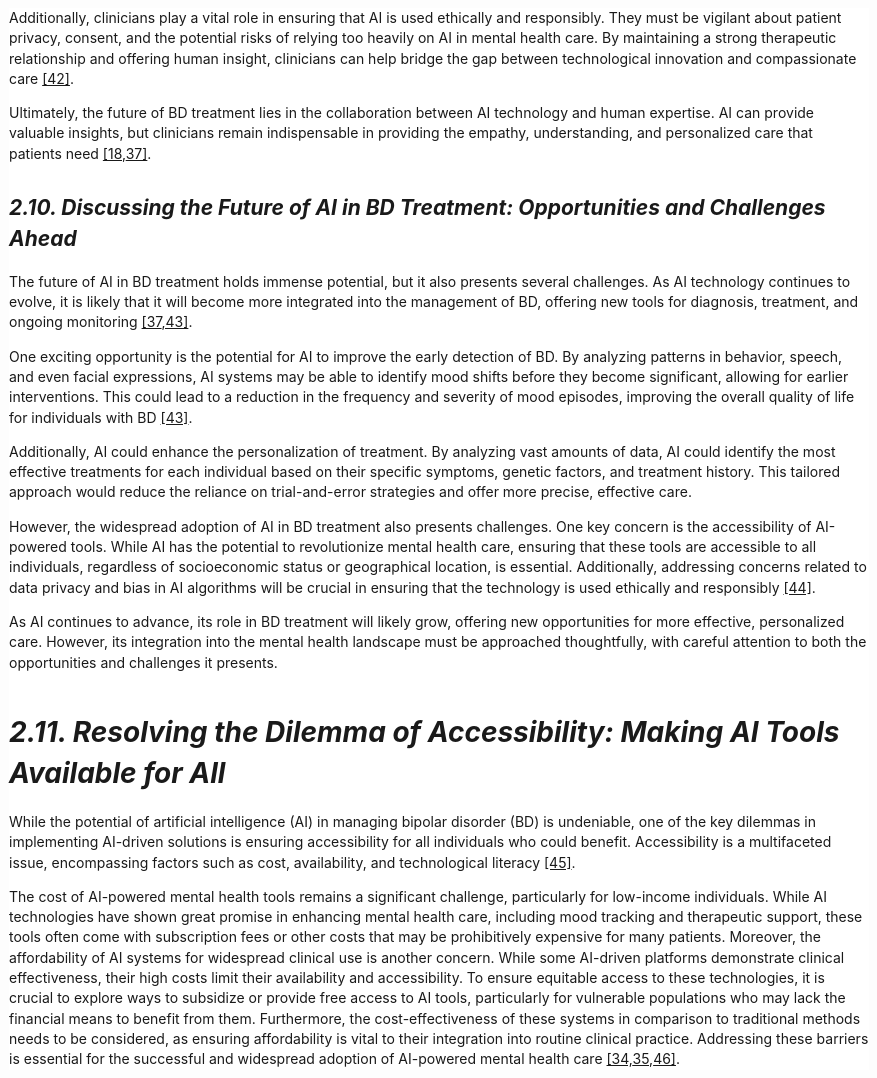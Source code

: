 Additionally, clinicians play a vital role in ensuring that AI is used ethically and responsibly. They must be vigilant about patient privacy, consent, and the potential risks of relying too heavily on AI in mental health care. By maintaining a strong therapeutic relationship and offering human insight, clinicians can help bridge the gap between technological innovation and compassionate care [\[42\]](#page-16-19).

Ultimately, the future of BD treatment lies in the collaboration between AI technology and human expertise. AI can provide valuable insights, but clinicians remain indispensable in providing the empathy, understanding, and personalized care that patients need [\[18,](#page-15-20)[37\]](#page-16-15).

## *2.10. Discussing the Future of AI in BD Treatment: Opportunities and Challenges Ahead*

The future of AI in BD treatment holds immense potential, but it also presents several challenges. As AI technology continues to evolve, it is likely that it will become more integrated into the management of BD, offering new tools for diagnosis, treatment, and ongoing monitoring [\[37](#page-16-15)[,43\]](#page-16-20).

One exciting opportunity is the potential for AI to improve the early detection of BD. By analyzing patterns in behavior, speech, and even facial expressions, AI systems may be able to identify mood shifts before they become significant, allowing for earlier interventions. This could lead to a reduction in the frequency and severity of mood episodes, improving the overall quality of life for individuals with BD [\[43\]](#page-16-20).

Additionally, AI could enhance the personalization of treatment. By analyzing vast amounts of data, AI could identify the most effective treatments for each individual based on their specific symptoms, genetic factors, and treatment history. This tailored approach would reduce the reliance on trial-and-error strategies and offer more precise, effective care.

However, the widespread adoption of AI in BD treatment also presents challenges. One key concern is the accessibility of AI-powered tools. While AI has the potential to revolutionize mental health care, ensuring that these tools are accessible to all individuals, regardless of socioeconomic status or geographical location, is essential. Additionally, addressing concerns related to data privacy and bias in AI algorithms will be crucial in ensuring that the technology is used ethically and responsibly [\[44\]](#page-16-21).

As AI continues to advance, its role in BD treatment will likely grow, offering new opportunities for more effective, personalized care. However, its integration into the mental health landscape must be approached thoughtfully, with careful attention to both the opportunities and challenges it presents.

# *2.11. Resolving the Dilemma of Accessibility: Making AI Tools Available for All*

While the potential of artificial intelligence (AI) in managing bipolar disorder (BD) is undeniable, one of the key dilemmas in implementing AI-driven solutions is ensuring accessibility for all individuals who could benefit. Accessibility is a multifaceted issue, encompassing factors such as cost, availability, and technological literacy [\[45\]](#page-16-22).

The cost of AI-powered mental health tools remains a significant challenge, particularly for low-income individuals. While AI technologies have shown great promise in enhancing mental health care, including mood tracking and therapeutic support, these tools often come with subscription fees or other costs that may be prohibitively expensive for many patients. Moreover, the affordability of AI systems for widespread clinical use is another concern. While some AI-driven platforms demonstrate clinical effectiveness, their high costs limit their availability and accessibility. To ensure equitable access to these technologies, it is crucial to explore ways to subsidize or provide free access to AI tools, particularly for vulnerable populations who may lack the financial means to benefit from them. Furthermore, the cost-effectiveness of these systems in comparison to traditional methods needs to be considered, as ensuring affordability is vital to their integration into routine clinical practice. Addressing these barriers is essential for the successful and widespread adoption of AI-powered mental health care [\[34,](#page-16-12)[35,](#page-16-13)[46\]](#page-17-0).
